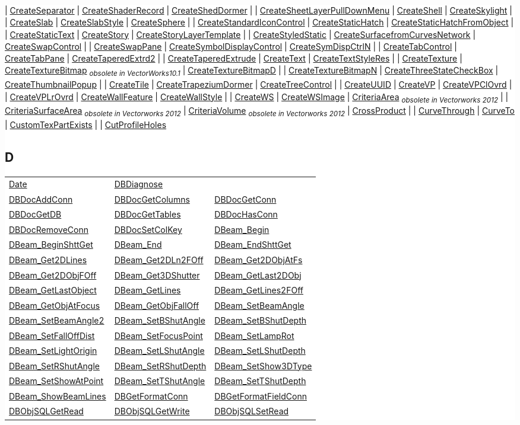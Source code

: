 | [CreateSeparator](Functions/CreateSeparator.md) | [CreateShaderRecord](Functions/CreateShaderRecord.md) | [CreateShedDormer](Functions/CreateShedDormer.md) |
| [CreateSheetLayerPullDownMenu](Functions/CreateSheetLayerPullDownMenu.md) | [CreateShell](Functions/CreateShell.md) | [CreateSkylight](Functions/CreateSkylight.md) |
| [CreateSlab](Functions/CreateSlab.md) | [CreateSlabStyle](Functions/CreateSlabStyle.md) | [CreateSphere](Functions/CreateSphere.md) |
| [CreateStandardIconControl](Functions/CreateStandardIconControl.md) | [CreateStaticHatch](Functions/CreateStaticHatch.md) | [CreateStaticHatchFromObject](Functions/CreateStaticHatchFromObject.md) |
| [CreateStaticText](Functions/CreateStaticText.md) | [CreateStory](Functions/CreateStory.md) | [CreateStoryLayerTemplate](Functions/CreateStoryLayerTemplate.md) |
| [CreateStyledStatic](Functions/CreateStyledStatic.md) | [CreateSurfacefromCurvesNetwork](Functions/CreateSurfacefromCurvesNetwork.md) | [CreateSwapControl](Functions/CreateSwapControl.md) |
| [CreateSwapPane](Functions/CreateSwapPane.md) | [CreateSymbolDisplayControl](Functions/CreateSymbolDisplayControl.md) | [CreateSymDispCtrlN](Functions/CreateSymDispCtrlN.md) |
| [CreateTabControl](Functions/CreateTabControl.md) | [CreateTabPane](Functions/CreateTabPane.md) | [CreateTaperedExtrd2](Functions/CreateTaperedExtrd2.md) |
| [CreateTaperedExtrude](Functions/CreateTaperedExtrude.md) | [CreateText](Functions/CreateText.md) | [CreateTextStyleRes](Functions/CreateTextStyleRes.md) |
| [CreateTexture](Functions/CreateTexture.md) | [CreateTextureBitmap](Functions/CreateTextureBitmap.md) <sub>*obsolete in VectorWorks10.1*</sub> | [CreateTextureBitmapD](Functions/CreateTextureBitmapD.md) |
| [CreateTextureBitmapN](Functions/CreateTextureBitmapN.md) | [CreateThreeStateCheckBox](Functions/CreateThreeStateCheckBox.md) | [CreateThumbnailPopup](Functions/CreateThumbnailPopup.md) |
| [CreateTile](Functions/CreateTile.md) | [CreateTrapeziumDormer](Functions/CreateTrapeziumDormer.md) | [CreateTreeControl](Functions/CreateTreeControl.md) |
| [CreateUUID](Functions/CreateUUID.md) | [CreateVP](Functions/CreateVP.md) | [CreateVPClOvrd](Functions/CreateVPClOvrd.md) |
| [CreateVPLrOvrd](Functions/CreateVPLrOvrd.md) | [CreateWallFeature](Functions/CreateWallFeature.md) | [CreateWallStyle](Functions/CreateWallStyle.md) |
| [CreateWS](Functions/CreateWS.md) | [CreateWSImage](Functions/CreateWSImage.md) | [CriteriaArea](Functions/CriteriaArea.md) <sub>*obsolete in Vectorworks 2012*</sub> |
| [CriteriaSurfaceArea](Functions/CriteriaSurfaceArea.md) <sub>*obsolete in Vectorworks 2012*</sub> | [CriteriaVolume](Functions/CriteriaVolume.md) <sub>*obsolete in Vectorworks 2012*</sub> | [CrossProduct](Functions/CrossProduct.md) |
| [CurveThrough](Functions/CurveThrough.md) | [CurveTo](Functions/CurveTo.md) | [CustomTexPartExists](Functions/CustomTexPartExists.md) |
| [CutProfileHoles](Functions/CutProfileHoles.md) 

## D
| | | |
|---|---|---|
| [Date](Functions/Date.md) | [DBDiagnose](Functions/DBDiagnose.md) |
| [DBDocAddConn](Functions/DBDocAddConn.md) | [DBDocGetColumns](Functions/DBDocGetColumns.md) | [DBDocGetConn](Functions/DBDocGetConn.md) |
| [DBDocGetDB](Functions/DBDocGetDB.md) | [DBDocGetTables](Functions/DBDocGetTables.md) | [DBDocHasConn](Functions/DBDocHasConn.md) |
| [DBDocRemoveConn](Functions/DBDocRemoveConn.md) | [DBDocSetColKey](Functions/DBDocSetColKey.md) | [DBeam_Begin](Functions/DBeam_Begin.md) |
| [DBeam_BeginShttGet](Functions/DBeam_BeginShttGet.md) | [DBeam_End](Functions/DBeam_End.md) | [DBeam_EndShttGet](Functions/DBeam_EndShttGet.md) |
| [DBeam_Get2DLines](Functions/DBeam_Get2DLines.md) | [DBeam_Get2DLn2FOff](Functions/DBeam_Get2DLn2FOff.md) | [DBeam_Get2DObjAtFs](Functions/DBeam_Get2DObjAtFs.md) |
| [DBeam_Get2DObjFOff](Functions/DBeam_Get2DObjFOff.md) | [DBeam_Get3DShutter](Functions/DBeam_Get3DShutter.md) | [DBeam_GetLast2DObj](Functions/DBeam_GetLast2DObj.md) |
| [DBeam_GetLastObject](Functions/DBeam_GetLastObject.md) | [DBeam_GetLines](Functions/DBeam_GetLines.md) | [DBeam_GetLines2FOff](Functions/DBeam_GetLines2FOff.md) |
| [DBeam_GetObjAtFocus](Functions/DBeam_GetObjAtFocus.md) | [DBeam_GetObjFallOff](Functions/DBeam_GetObjFallOff.md) | [DBeam_SetBeamAngle](Functions/DBeam_SetBeamAngle.md) |
| [DBeam_SetBeamAngle2](Functions/DBeam_SetBeamAngle2.md) | [DBeam_SetBShutAngle](Functions/DBeam_SetBShutAngle.md) | [DBeam_SetBShutDepth](Functions/DBeam_SetBShutDepth.md) |
| [DBeam_SetFallOffDist](Functions/DBeam_SetFallOffDist.md) | [DBeam_SetFocusPoint](Functions/DBeam_SetFocusPoint.md) | [DBeam_SetLampRot](Functions/DBeam_SetLampRot.md) |
| [DBeam_SetLightOrigin](Functions/DBeam_SetLightOrigin.md) | [DBeam_SetLShutAngle](Functions/DBeam_SetLShutAngle.md) | [DBeam_SetLShutDepth](Functions/DBeam_SetLShutDepth.md) |
| [DBeam_SetRShutAngle](Functions/DBeam_SetRShutAngle.md) | [DBeam_SetRShutDepth](Functions/DBeam_SetRShutDepth.md) | [DBeam_SetShow3DType](Functions/DBeam_SetShow3DType.md) |
| [DBeam_SetShowAtPoint](Functions/DBeam_SetShowAtPoint.md) | [DBeam_SetTShutAngle](Functions/DBeam_SetTShutAngle.md) | [DBeam_SetTShutDepth](Functions/DBeam_SetTShutDepth.md) |
| [DBeam_ShowBeamLines](Functions/DBeam_ShowBeamLines.md) | [DBGetFormatConn](Functions/DBGetFormatConn.md) | [DBGetFormatFieldConn](Functions/DBGetFormatFieldConn.md) |
| [DBObjSQLGetRead](Functions/DBObjSQLGetRead.md) | [DBObjSQLGetWrite](Functions/DBObjSQLGetWrite.md) | [DBObjSQLSetRead](Functions/DBObjSQLSetRead.md) |